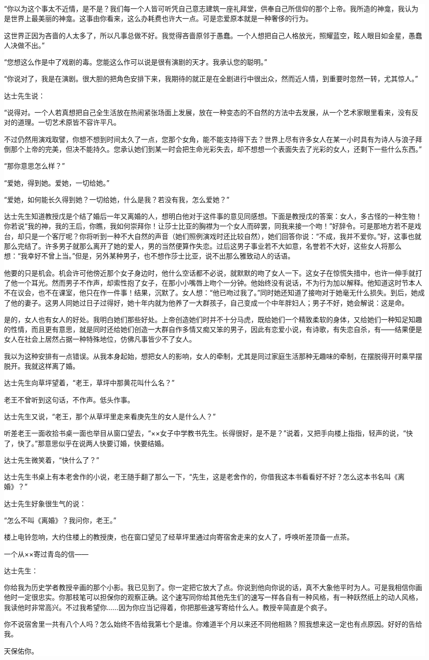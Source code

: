    “你以为这个事太不近情，是不是？我们每一个人皆可听凭自己意志建筑一座礼拜堂，供奉自己所信仰的那个上帝。我所造的神龛，我认为是世界上最美丽的神龛。这事由你看来，这么办耗费也许大一点。可是恋爱原本就是一种奢侈的行为。

   这世界正因为吝啬的人太多了，所以凡事总做不好。我觉得吝啬原邻于愚蠢。一个人想把自己人格放光，照耀蓝空，眩人眼目如金星，愚蠢人决做不出。” 

   “您想这么作是中了戏剧的毒。您能这么作可以说是很有演剧的天才。我承认您的聪明。” 

   “你说对了，我是在演剧。很大胆的把角色安排下来，我期待的就正是在全剧进行中很出众，然而近人情，到重要时忽然一转，尤其惊人。” 

   达士先生说： 

   “说得对。一个人若真想把自己全生活放在热闹紧张场面上发展，放在一种变态的不自然的方法中去发展，从一个艺术家眼里看来，没有反对的道理。一切艺术原皆不容许平凡。

   不过仍然用演戏取譬，你想不想到时间太久了一点，您那个女角，能不能支持得下去？世界上尽有许多女人在某一小时具有为诗人与浪子拜倒那个上帝的完美，但决不能持久。您承认她们到某一时会把生命光彩失去，却不想想一个表面失去了光彩的女人，还剩下一些什么东西。” 

   “那你意思怎么样？” 

   “爱她，得到她。爱她，一切给她。” 

   “爱她，如何能长久得到她？一切给她，什么是我？若没有我，怎么爱她？” 

   达士先生知道教授戊是个结了婚后一年又离婚的人，想明白他对于这件事的意见同感想。下面是教授戊的答案：女人，多古怪的一种生物！你若说“我的神，我的王后，你瞧，我如何崇拜你！让莎士比亚的胸襟为一个女人而碎罢，同我来接一个吻！”好辞令。可是那地方若不是戏台，却只是一个客厅呢？你将听到一种不大自然的声音（她们照例演戏时还比较自然），她们回答你说：“不成，我并不爱你。”好，这事也就那么完结了。许多男子就那么离开了她的爱人，男的当然便算作失恋。过后这男子事业若不大如意，名誉若不大好，这些女人将那么想：“我幸好不曾上当。”但是，另外某种男子，也不想作莎士比亚，说不出那么雅致动人的话语。

   他要的只是机会。机会许可他傍近那个女子身边时，他什么空话都不必说，就默默的吻了女人一下。这女子在惊慌失措中，也许一伸手就打了他一个耳光。然而男子不作声，却索性抱了女子，在那小小嘴唇上吻个一分钟。他始终没有说话，不为行为加以解释。他知道这时节本人不在议会，也不在课室，他只在作一件事！结果，沉默了。女人想：“他已吻过我了。”同时她还知道了接吻对于她毫无什么损失。到后，她成了他的妻子。这男人同她过日子过得好，她十年内就为他养了一大群孩子，自己变成一个中年胖妇人；男子不好，她会解说：这是命。

   是的，女人也有女人的好处。我明白她们那些好处。上帝创造她们时并不十分马虎，既给她们一个精致柔软的身体，又给她们一种知足知趣的性情，而且更有意思，就是同时还给她们创造一大群自作多情又痴又笨的男子，因此有恋爱小说，有诗歌，有失恋自杀，有——结果便是女人在社会上居然占据一种特殊地位，仿佛凡事皆少不了女人。

   我以为这种安排有一点错误。从我本身起始，想把女人的影响，女人的牵制，尤其是同过家庭生活那种无趣味的牵制，在摆脱得开时乘早摆脱开。我就这样离了婚。 

   达士先生向草坪望着，“老王，草坪中那黄花叫什么名？” 

   老王不曾听到这句话，不作声。低头作事。 

   达士先生又说，“老王，那个从草坪里走来看庚先生的女人是什么人？” 

   听差老王一面收拾书桌一面也举目从窗口望去，“××女子中学教书先生。长得很好，是不是？”说着，又把手向楼上指指，轻声的说，“快了，快了。”那意思似乎在说两人快要订婚，快要结婚。

   达士先生微笑着，“快什么了？” 

   达士先生书桌上有本老舍作的小说，老王随手翻了那么一下，“先生，这是老舍作的，你借我这本书看看好不好？怎么这本书名叫《离婚》？” 

   达士先生好象很生气的说： 

   “怎么不叫《离婚》？我问你，老王。” 

   楼上电铃忽响，大约住楼上的教授庚，也在窗口望见了经草坪里通过向寄宿舍走来的女人了，呼唤听差顶备一点茶。 

   一个从××寄过青岛的信—— 

   达士先生： 

   你给我为历史学者教授辛画的那个小影。我已见到了。你一定把它放大了点。你说到他向你说的话，真不大象他平时为人。可是我相信你画他时一定很忠实。你那枝笔可以担保你的观察正确。这个速写同你给其他先生们的速写一样各自有一种风格，有一种跃然纸上的动人风格，我读他时非常高兴。不过我希望你……因为你应当记得着，你把那些速写寄给什么人。教授辛简直是个疯子。

   你不说宿舍里一共有八个人吗？怎么始终不告给我第七个是谁。你难道半个月以来还不同他相熟？照我想来这一定也有点原因。好好的告给我。 

   天保佑你。 
